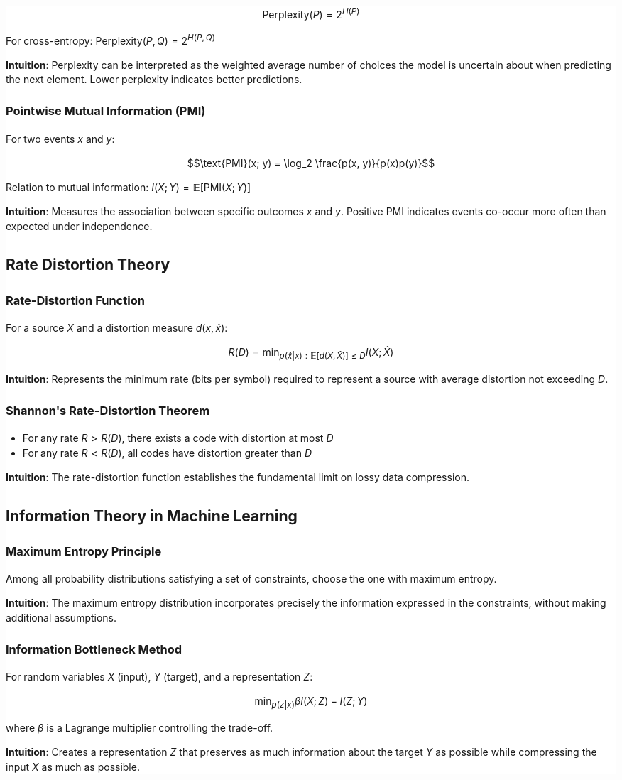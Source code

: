 $$\text{Perplexity}(P) = 2^{H(P)}$$

For cross-entropy: $\text{Perplexity}(P, Q) = 2^{H(P, Q)}$

**Intuition**: Perplexity can be interpreted as the weighted average number of choices the model is uncertain about when predicting the next element. Lower perplexity indicates better predictions.

### Pointwise Mutual Information (PMI)

For two events $x$ and $y$:

$$\text{PMI}(x; y) = \log_2 \frac{p(x, y)}{p(x)p(y)}$$

Relation to mutual information: $I(X; Y) = \mathbb{E}[\text{PMI}(X; Y)]$

**Intuition**: Measures the association between specific outcomes $x$ and $y$. Positive PMI indicates events co-occur more often than expected under independence.

## Rate Distortion Theory

### Rate-Distortion Function

For a source $X$ and a distortion measure $d(x, \hat{x})$:

$$R(D) = \min_{p(\hat{x}|x): \mathbb{E}[d(X,\hat{X})] \leq D} I(X; \hat{X})$$

**Intuition**: Represents the minimum rate (bits per symbol) required to represent a source with average distortion not exceeding $D$.

### Shannon's Rate-Distortion Theorem

- For any rate $R > R(D)$, there exists a code with distortion at most $D$
- For any rate $R < R(D)$, all codes have distortion greater than $D$

**Intuition**: The rate-distortion function establishes the fundamental limit on lossy data compression.

## Information Theory in Machine Learning

### Maximum Entropy Principle

Among all probability distributions satisfying a set of constraints, choose the one with maximum entropy.

**Intuition**: The maximum entropy distribution incorporates precisely the information expressed in the constraints, without making additional assumptions.

### Information Bottleneck Method

For random variables $X$ (input), $Y$ (target), and a representation $Z$:

$$\min_{p(z|x)} \beta I(X; Z) - I(Z; Y)$$

where $\beta$ is a Lagrange multiplier controlling the trade-off.

**Intuition**: Creates a representation $Z$ that preserves as much information about the target $Y$ as possible while compressing the input $X$ as much as possible.
